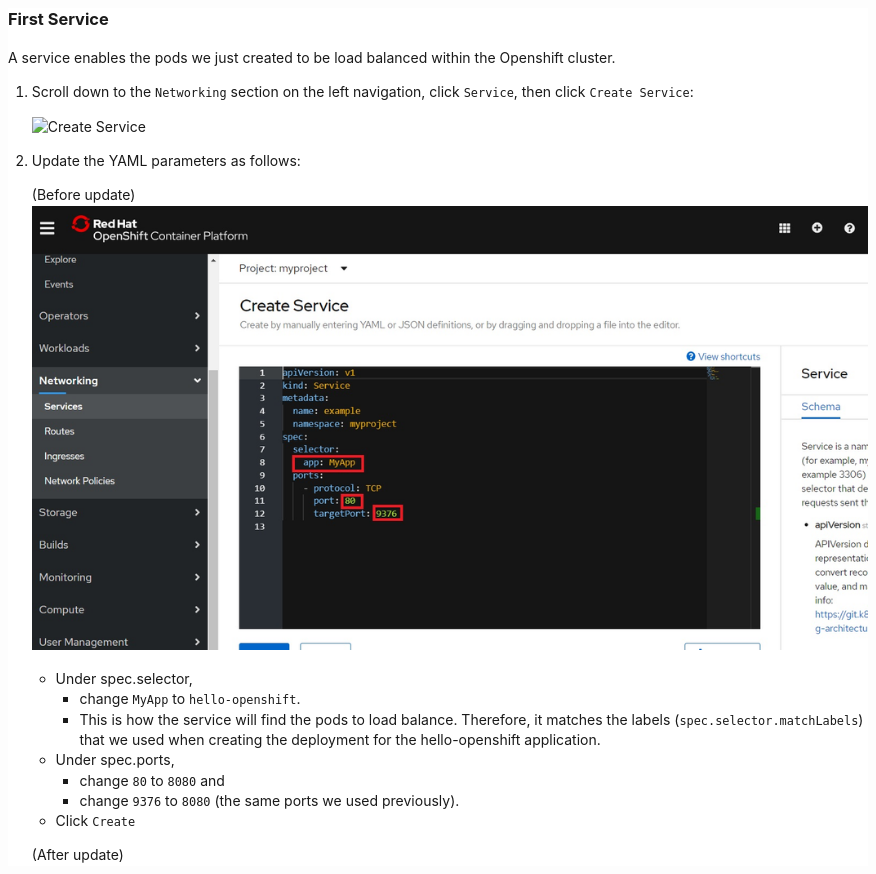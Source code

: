 ### First Service

A service enables the pods we just created to be load balanced within the Openshift cluster. 

1. Scroll down to the `Networking` section on the left navigation, click `Service`, then click `Create Service`:

    ![Create Service](images/CreateService.jpg)



1. Update the YAML parameters as follows:
    
    (Before update)
    ![Create Service Params Before](images/CreateService_before.jpg)
    
    - Under spec.selector, 
      - change `MyApp` to `hello-openshift`. 
      - This is how the service will find the pods to load balance. Therefore, it matches the labels (`spec.selector.matchLabels`) that we used when creating the deployment for the hello-openshift application.
    - Under spec.ports, 
      - change `80` to `8080` and 
      - change `9376` to `8080` (the same ports we used previously).
    - Click `Create`

    (After update)